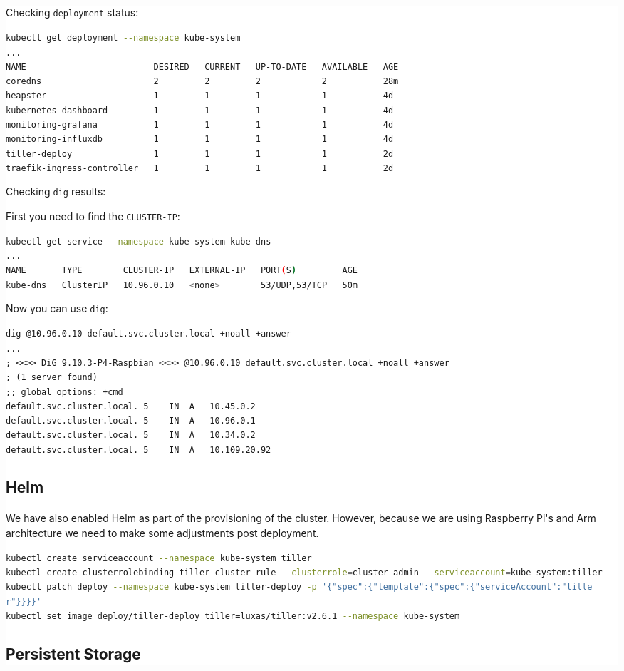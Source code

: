 Checking `deployment` status:

```bash
kubectl get deployment --namespace kube-system
...
NAME                         DESIRED   CURRENT   UP-TO-DATE   AVAILABLE   AGE
coredns                      2         2         2            2           28m
heapster                     1         1         1            1           4d
kubernetes-dashboard         1         1         1            1           4d
monitoring-grafana           1         1         1            1           4d
monitoring-influxdb          1         1         1            1           4d
tiller-deploy                1         1         1            1           2d
traefik-ingress-controller   1         1         1            1           2d
```

Checking `dig` results:

First you need to find the `CLUSTER-IP`:

```bash
kubectl get service --namespace kube-system kube-dns
...
NAME       TYPE        CLUSTER-IP   EXTERNAL-IP   PORT(S)         AGE
kube-dns   ClusterIP   10.96.0.10   <none>        53/UDP,53/TCP   50m
```

Now you can use `dig`:

```raw
dig @10.96.0.10 default.svc.cluster.local +noall +answer
...
; <<>> DiG 9.10.3-P4-Raspbian <<>> @10.96.0.10 default.svc.cluster.local +noall +answer
; (1 server found)
;; global options: +cmd
default.svc.cluster.local. 5	IN	A	10.45.0.2
default.svc.cluster.local. 5	IN	A	10.96.0.1
default.svc.cluster.local. 5	IN	A	10.34.0.2
default.svc.cluster.local. 5	IN	A	10.109.20.92
```

## Helm

We have also enabled [Helm](https://github.com/kubernetes/helm) as part of the
provisioning of the cluster. However, because we are using Raspberry Pi's and Arm
architecture we need to make some adjustments post deployment.

```bash
kubectl create serviceaccount --namespace kube-system tiller
kubectl create clusterrolebinding tiller-cluster-rule --clusterrole=cluster-admin --serviceaccount=kube-system:tiller
kubectl patch deploy --namespace kube-system tiller-deploy -p '{"spec":{"template":{"spec":{"serviceAccount":"tiller"}}}}'
kubectl set image deploy/tiller-deploy tiller=luxas/tiller:v2.6.1 --namespace kube-system
```

## Persistent Storage
